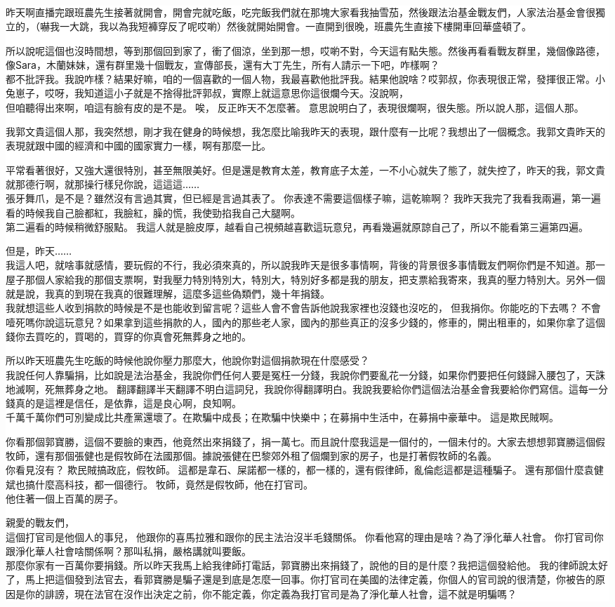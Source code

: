 




昨天啊直播完跟班農先生接著就開會，開會完就吃飯，吃完飯我們就在那塊大家看我抽雪茄，然後跟法治基金戰友們，人家法治基金會很獨立的，（嚇我一大跳，我以為我短褲穿反了呢哎喲）然後就開始開會。一直開到很晚，班農先生直接下樓開車回華盛頓了。







所以說呢這個也沒時間想，等到那個回到家了，衝了個涼，坐到那一想，哎喲不對，今天這有點失態。然後再看看戰友群里，幾個像路德，像Sara，木蘭妹妹，還有群里幾十個戰友，宣傳部長，還有大丁先生，所有人請示一下吧，咋樣啊？<br>都不批評我。我說咋樣？結果好嘛，咱的一個喜歡的一個人物，我最喜歡他批評我。結果他說啥？哎郭叔，你表現很正常，發揮很正常。小兔崽子，哎呀，我知道這小子就是不捨得批評郭叔，實際上就這意思你這很爛今天。沒說啊，<br>但咱聽得出來啊，咱這有臉有皮的是不是。 唉， 反正昨天不怎麼著。 意思說明白了，表現很爛啊，很失態。所以說人那，這個人那。



我郭文貴這個人那，我突然想，剛才我在健身的時候想，我怎麼比喻我昨天的表現，跟什麼有一比呢？我想出了一個概念。我郭文貴昨天的表現就跟中國的經濟和中國的國家實力一樣，啊有那麼一比。







平常看著很好，又強大還很特別，甚至無限美好。但是還是教育太差，教育底子太差，一不小心就失了態了，就失控了，昨天的我，郭文貴就那德行啊，就那操行樣兒你說，這這這……<br>張牙舞爪，是不是？雖然沒有言過其實，但已經是言過其表了。 你表達不需要這個樣子嘛，這乾嘛啊？ 我昨天我完了我看我兩遍，第一遍看的時候我自己臉都紅，我臉紅，臊的慌，我使勁掐我自己大腿啊。<br>第二遍看的時候稍微舒服點。 我這人就是臉皮厚，越看自己視頻越喜歡這玩意兒，再看幾遍就原諒自己了，所以不能看第三遍第四遍。







但是，昨天……<br>我這人吧，就啥事就感情，要玩假的不行，我必須來真的，所以說我昨天是很多事情啊，背後的背景很多事情戰友們啊你們是不知道。那一屋子那個人家給我的那個支票啊，對我壓力特別特別大，特別大，特別好多都是我的朋友，把支票給我寄來，我真的壓力特別大。另外一個就是說，我真的到現在我真的很難理解，這麼多這些偽類們，幾十年捐錢。<br>我就想這些人收到捐款的時候是不是也能收到留言呢？這些人會不會告訴他說我家裡也沒錢也沒吃的， 但我捐你。你能吃的下去嗎？ 不會噎死嗎你說這玩意兒？如果拿到這些捐款的人，國內的那些老人家，國內的那些真正的沒多少錢的，修車的，開出租車的，如果你拿了這個錢你去買吃的，買喝的，買穿的你真會死無葬身之地的。







所以昨天班農先生吃飯的時候他說你壓力那麼大，他說你對這個捐款現在什麼感受？<br>我說任何人靠騙捐，比如說是法治基金，我說你們任何人要是冤枉一分錢，我說你們要亂花一分錢，如果你們要把任何錢歸入腰包了，天誅地滅啊，死無葬身之地。 翻譯翻譯半天翻譯不明白這詞兒，我說你得翻譯明白。我說我要給你們這個法治基金會我要給你們寫信。這每一分錢真的是這裡是信任，是依靠，這是良心啊，良知啊。<br>千萬千萬你們可別變成比共產黨還壞了。在欺騙中成長；在欺騙中快樂中；在募捐中生活中，在募捐中豪華中。 這是欺民賊啊。







你看那個郭寶勝，這個不要臉的東西，他竟然出來捐錢了，捐一萬七。而且說什麼我這是一個付的，一個未付的。大家去想想郭寶勝這個假牧師，還有那個張健也是假牧師在法國那個。據說張健在巴黎郊外租了個爛到家的房子，也是打著假牧師的名義。<br>你看見沒有？ 欺民賊搞政庇，假牧師。 這都是韋石、屎諾都一樣的，都一樣的，還有假律師，亂倫彪這都是這種騙子。 還有那個什麼袁健斌也搞什麼高科技，都一個德行。 牧師，竟然是假牧師，他在打官司。<br>他住著一個上百萬的房子。







親愛的戰友們，<br>這個打官司是他個人的事兒， 他跟你的喜馬拉雅和跟你的民主法治沒半毛錢關係。 你看他寫的理由是啥？為了淨化華人社會。 你打官司你跟淨化華人社會啥關係啊？那叫私捐，嚴格講就叫要飯。<br>那麼你家有一百萬你要捐錢。所以昨天我馬上給我律師打電話，郭寶勝出來捐錢了，說他的目的是什麼？我把這個發給他。 我的律師說太好了，馬上把這個發到法官去，看郭寶勝是騙子還是到底是怎麼一回事。你打官司在美國的法律定義，你個人的官司說的很清楚，你被告的原因是你的誹謗，現在法官在沒作出決定之前，你不能定義，你定義為我打官司是為了淨化華人社會，這不就是明騙嗎？

